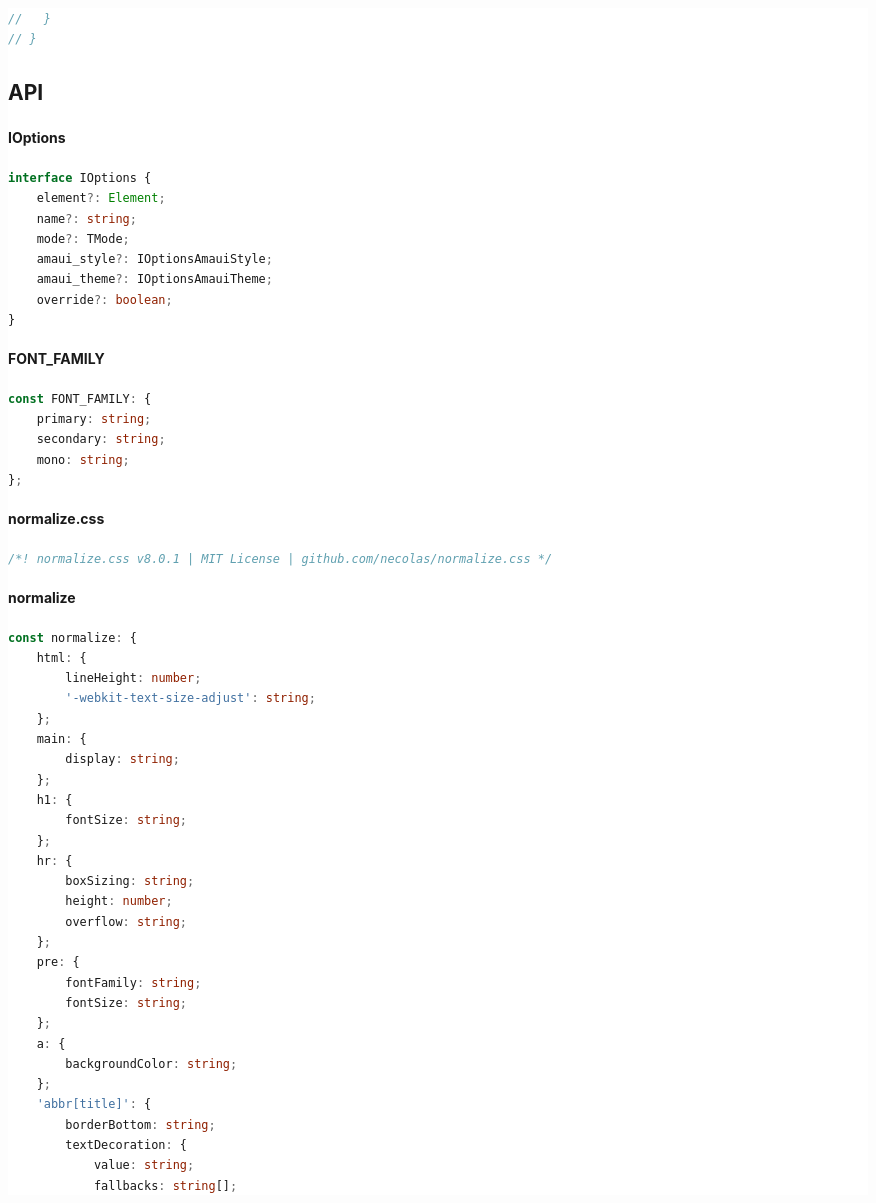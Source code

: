 ```ts
//   }
// }
```

## API

#### IOptions

```ts
interface IOptions {
    element?: Element;
    name?: string;
    mode?: TMode;
    amaui_style?: IOptionsAmauiStyle;
    amaui_theme?: IOptionsAmauiTheme;
    override?: boolean;
}
```

#### FONT_FAMILY

```ts
const FONT_FAMILY: {
    primary: string;
    secondary: string;
    mono: string;
};
```

#### normalize.css

```ts
/*! normalize.css v8.0.1 | MIT License | github.com/necolas/normalize.css */
```

#### normalize

```ts
const normalize: {
    html: {
        lineHeight: number;
        '-webkit-text-size-adjust': string;
    };
    main: {
        display: string;
    };
    h1: {
        fontSize: string;
    };
    hr: {
        boxSizing: string;
        height: number;
        overflow: string;
    };
    pre: {
        fontFamily: string;
        fontSize: string;
    };
    a: {
        backgroundColor: string;
    };
    'abbr[title]': {
        borderBottom: string;
        textDecoration: {
            value: string;
            fallbacks: string[];
```